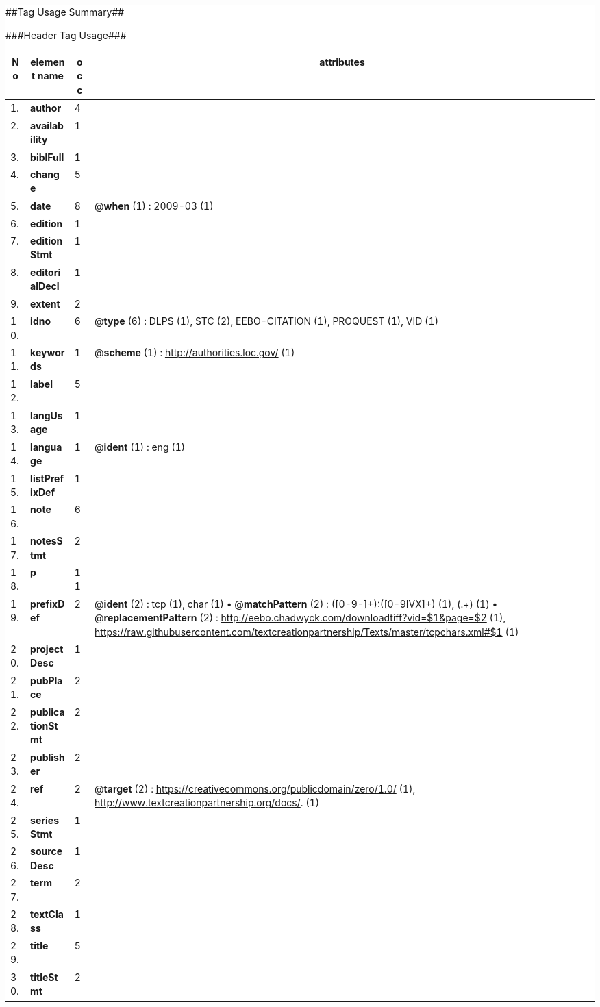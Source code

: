 ##Tag Usage Summary##

###Header Tag Usage###

|No|element name|occ|attributes|
|---|---|---|---|
|1.|__author__|4||
|2.|__availability__|1||
|3.|__biblFull__|1||
|4.|__change__|5||
|5.|__date__|8| @__when__ (1) : 2009-03 (1)|
|6.|__edition__|1||
|7.|__editionStmt__|1||
|8.|__editorialDecl__|1||
|9.|__extent__|2||
|10.|__idno__|6| @__type__ (6) : DLPS (1), STC (2), EEBO-CITATION (1), PROQUEST (1), VID (1)|
|11.|__keywords__|1| @__scheme__ (1) : http://authorities.loc.gov/ (1)|
|12.|__label__|5||
|13.|__langUsage__|1||
|14.|__language__|1| @__ident__ (1) : eng (1)|
|15.|__listPrefixDef__|1||
|16.|__note__|6||
|17.|__notesStmt__|2||
|18.|__p__|11||
|19.|__prefixDef__|2| @__ident__ (2) : tcp (1), char (1)  •  @__matchPattern__ (2) : ([0-9\-]+):([0-9IVX]+) (1), (.+) (1)  •  @__replacementPattern__ (2) : http://eebo.chadwyck.com/downloadtiff?vid=$1&page=$2 (1), https://raw.githubusercontent.com/textcreationpartnership/Texts/master/tcpchars.xml#$1 (1)|
|20.|__projectDesc__|1||
|21.|__pubPlace__|2||
|22.|__publicationStmt__|2||
|23.|__publisher__|2||
|24.|__ref__|2| @__target__ (2) : https://creativecommons.org/publicdomain/zero/1.0/ (1), http://www.textcreationpartnership.org/docs/. (1)|
|25.|__seriesStmt__|1||
|26.|__sourceDesc__|1||
|27.|__term__|2||
|28.|__textClass__|1||
|29.|__title__|5||
|30.|__titleStmt__|2||
